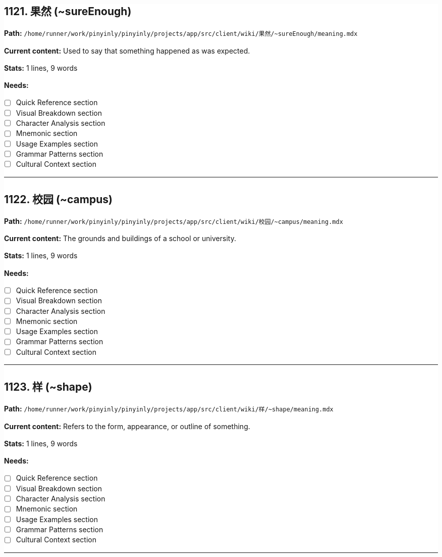 
## 1121. 果然 (~sureEnough)

**Path:**
`/home/runner/work/pinyinly/pinyinly/projects/app/src/client/wiki/果然/~sureEnough/meaning.mdx`

**Current content:** Used to say that something happened as was expected.

**Stats:** 1 lines, 9 words

**Needs:**

- [ ] Quick Reference section
- [ ] Visual Breakdown section
- [ ] Character Analysis section
- [ ] Mnemonic section
- [ ] Usage Examples section
- [ ] Grammar Patterns section
- [ ] Cultural Context section

---

## 1122. 校园 (~campus)

**Path:**
`/home/runner/work/pinyinly/pinyinly/projects/app/src/client/wiki/校园/~campus/meaning.mdx`

**Current content:** The grounds and buildings of a school or university.

**Stats:** 1 lines, 9 words

**Needs:**

- [ ] Quick Reference section
- [ ] Visual Breakdown section
- [ ] Character Analysis section
- [ ] Mnemonic section
- [ ] Usage Examples section
- [ ] Grammar Patterns section
- [ ] Cultural Context section

---

## 1123. 样 (~shape)

**Path:** `/home/runner/work/pinyinly/pinyinly/projects/app/src/client/wiki/样/~shape/meaning.mdx`

**Current content:** Refers to the form, appearance, or outline of something.

**Stats:** 1 lines, 9 words

**Needs:**

- [ ] Quick Reference section
- [ ] Visual Breakdown section
- [ ] Character Analysis section
- [ ] Mnemonic section
- [ ] Usage Examples section
- [ ] Grammar Patterns section
- [ ] Cultural Context section

---